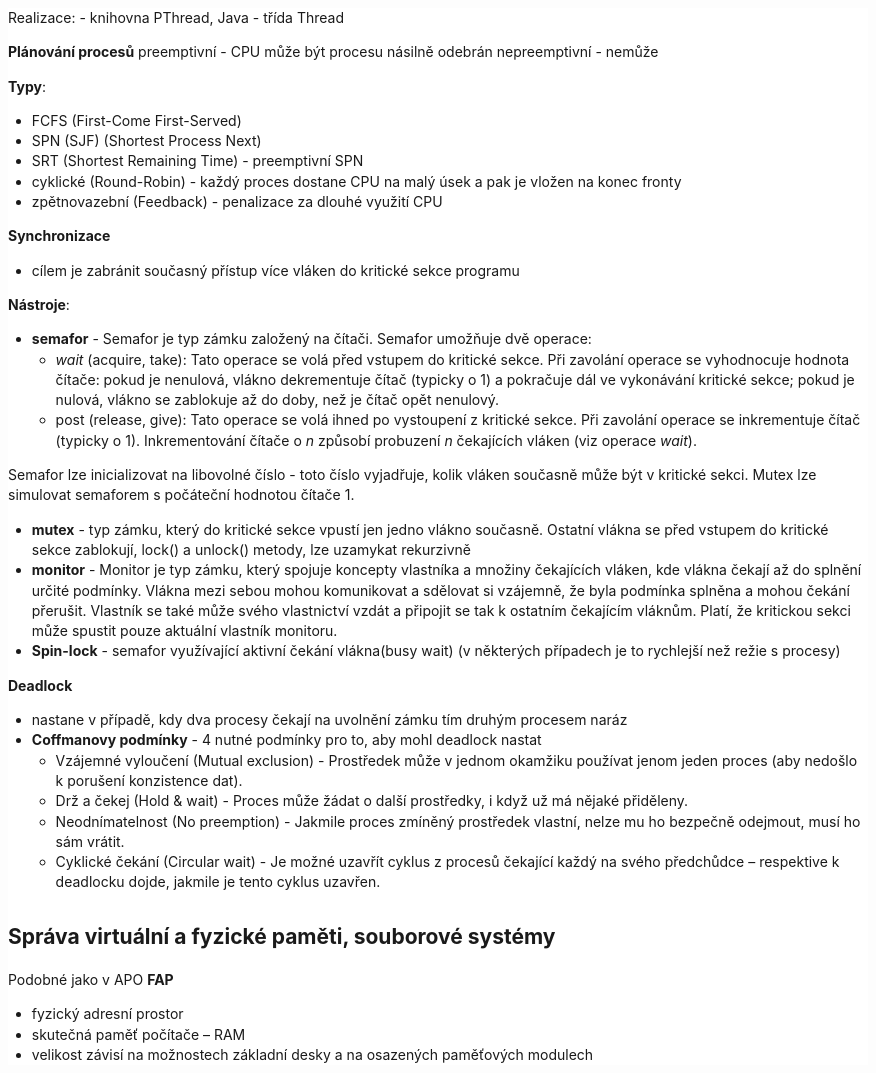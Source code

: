 Realizace: - knihovna PThread, Java - třída Thread

**Plánování procesů**
preemptivní - CPU může být procesu násilně odebrán
nepreemptivní - nemůže

**Typy**:
- FCFS (First-Come First-Served) 
- SPN (SJF) (Shortest Process Next) 
- SRT (Shortest Remaining Time) - preemptivní SPN
- cyklické (Round-Robin) - každý proces dostane CPU na malý úsek a pak je vložen na konec fronty
- zpětnovazební (Feedback) - penalizace za dlouhé využití CPU

**Synchronizace**
- cílem je zabránit současný přístup více vláken do kritické sekce programu

**Nástroje**:
- **semafor** - Semafor je typ zámku založený na čítači. Semafor umožňuje dvě operace:
    - *wait* (acquire, take): Tato operace se volá před vstupem do kritické sekce. Při zavolání operace se vyhodnocuje hodnota čítače: pokud je nenulová, vlákno dekrementuje čítač (typicky o 1) a pokračuje dál ve vykonávání kritické sekce; pokud je nulová, vlákno se zablokuje až do doby, než je čítač opět nenulový.
    - post (release, give): Tato operace se volá ihned po vystoupení z kritické sekce. Při zavolání operace se inkrementuje čítač (typicky o 1). Inkrementování čítače o *n* způsobí probuzení *n* čekajících vláken (viz operace *wait*).

Semafor lze inicializovat na libovolné číslo - toto číslo vyjadřuje, kolik vláken současně může být v kritické sekci. Mutex lze simulovat semaforem s počáteční hodnotou čítače 1.
- **mutex** - typ zámku, který do kritické sekce vpustí jen jedno vlákno současně. Ostatní vlákna se před vstupem do kritické sekce zablokují, lock() a unlock() metody, lze uzamykat rekurzivně
- **monitor** - Monitor je typ zámku, který spojuje koncepty vlastníka a množiny čekajících vláken, kde vlákna čekají až do splnění určité podmínky. Vlákna mezi sebou mohou komunikovat a sdělovat si vzájemně, že byla podmínka splněna a mohou čekání přerušit. Vlastník se také může svého vlastnictví vzdát a připojit se tak k ostatním čekajícím vláknům. Platí, že kritickou sekci může spustit pouze aktuální vlastník monitoru.
- **Spin-lock** - semafor využívající aktivní čekání vlákna(busy wait) (v některých případech je to rychlejší než režie s procesy)

**Deadlock**
- nastane v případě, kdy dva procesy čekají na uvolnění zámku tím druhým procesem naráz
- **Coffmanovy podmínky** - 4 nutné podmínky pro to, aby mohl deadlock nastat
    - Vzájemné vyloučení (Mutual exclusion) - Prostředek může v jednom okamžiku používat jenom jeden proces (aby nedošlo k porušení konzistence dat). 
    - Drž a čekej (Hold & wait) - Proces může žádat o další prostředky, i když už má nějaké přiděleny. 
    - Neodnímatelnost (No preemption) - Jakmile proces zmíněný prostředek vlastní, nelze mu ho bezpečně odejmout, musí ho sám vrátit. 
    - Cyklické čekání (Circular wait) - Je možné uzavřít cyklus z procesů čekající každý na svého předchůdce – respektive k deadlocku dojde, jakmile je tento cyklus uzavřen.

## Správa virtuální a fyzické paměti, souborové systémy

Podobné jako v APO
**FAP** 
- fyzický adresní prostor 
- skutečná paměť počítače – RAM 
- velikost závisí na možnostech základní desky a na osazených paměťových modulech
